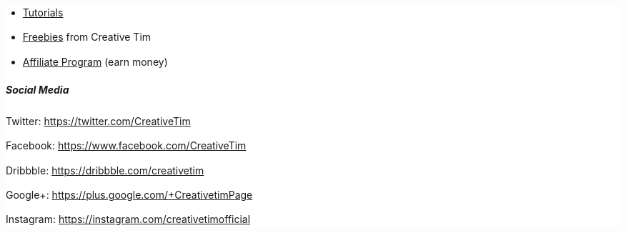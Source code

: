 - [Tutorials](https://www.youtube.com/channel/UCVyTG4sCw-rOvB9oHkzZD1w)

- [Freebies](https://www.creative-tim.com/bootstrap-themes/free?ref=readme-vmd2) from Creative Tim

- [Affiliate Program](https://www.creative-tim.com/affiliates/new?ref=readme-vmd2) (earn money)

##### Social Media

Twitter: <https://twitter.com/CreativeTim>

Facebook: <https://www.facebook.com/CreativeTim>

Dribbble: <https://dribbble.com/creativetim>

Google+: <https://plus.google.com/+CreativetimPage>

Instagram: <https://instagram.com/creativetimofficial>
